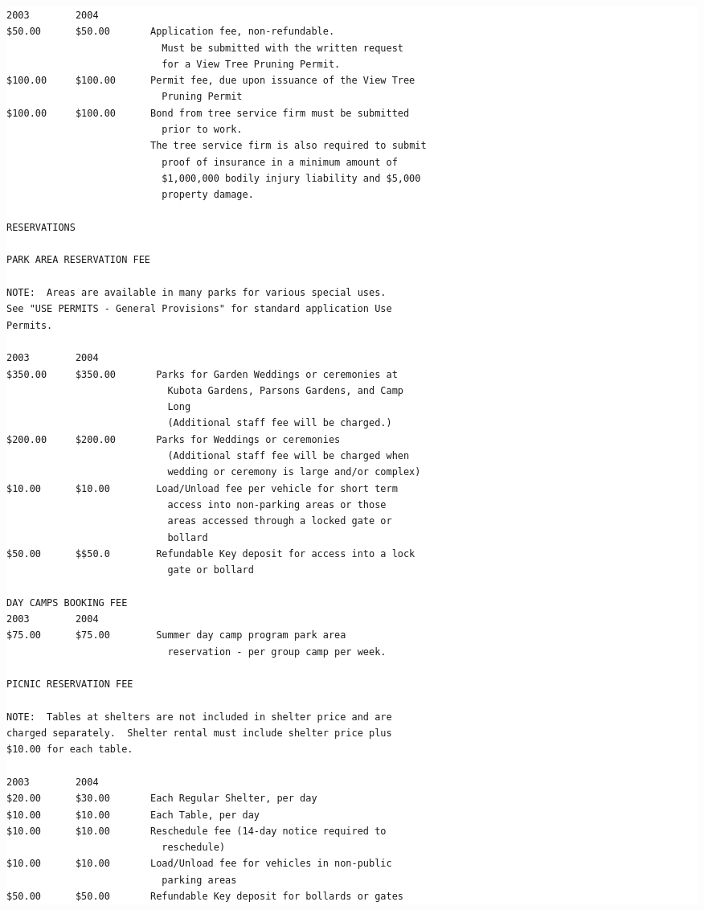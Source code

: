     2003        2004  
    $50.00      $50.00       Application fee, non-refundable.  
                               Must be submitted with the written request  
                               for a View Tree Pruning Permit.  
    $100.00     $100.00      Permit fee, due upon issuance of the View Tree  
                               Pruning Permit  
    $100.00     $100.00      Bond from tree service firm must be submitted  
                               prior to work.  
                             The tree service firm is also required to submit  
                               proof of insurance in a minimum amount of  
                               $1,000,000 bodily injury liability and $5,000  
                               property damage.  
  
    RESERVATIONS  
  
    PARK AREA RESERVATION FEE  
  
    NOTE:  Areas are available in many parks for various special uses.  
    See "USE PERMITS - General Provisions" for standard application Use  
    Permits.  
  
    2003        2004  
    $350.00     $350.00       Parks for Garden Weddings or ceremonies at  
                                Kubota Gardens, Parsons Gardens, and Camp  
                                Long  
                                (Additional staff fee will be charged.)  
    $200.00     $200.00       Parks for Weddings or ceremonies  
                                (Additional staff fee will be charged when  
                                wedding or ceremony is large and/or complex)  
    $10.00      $10.00        Load/Unload fee per vehicle for short term  
                                access into non-parking areas or those  
                                areas accessed through a locked gate or  
                                bollard  
    $50.00      $$50.0        Refundable Key deposit for access into a lock  
                                gate or bollard  
  
    DAY CAMPS BOOKING FEE  
    2003        2004  
    $75.00      $75.00        Summer day camp program park area  
                                reservation - per group camp per week.  
  
    PICNIC RESERVATION FEE  
  
    NOTE:  Tables at shelters are not included in shelter price and are  
    charged separately.  Shelter rental must include shelter price plus  
    $10.00 for each table.  
  
    2003        2004  
    $20.00      $30.00       Each Regular Shelter, per day  
    $10.00      $10.00       Each Table, per day  
    $10.00      $10.00       Reschedule fee (14-day notice required to  
                               reschedule)  
    $10.00      $10.00       Load/Unload fee for vehicles in non-public  
                               parking areas  
    $50.00      $50.00       Refundable Key deposit for bollards or gates  
  